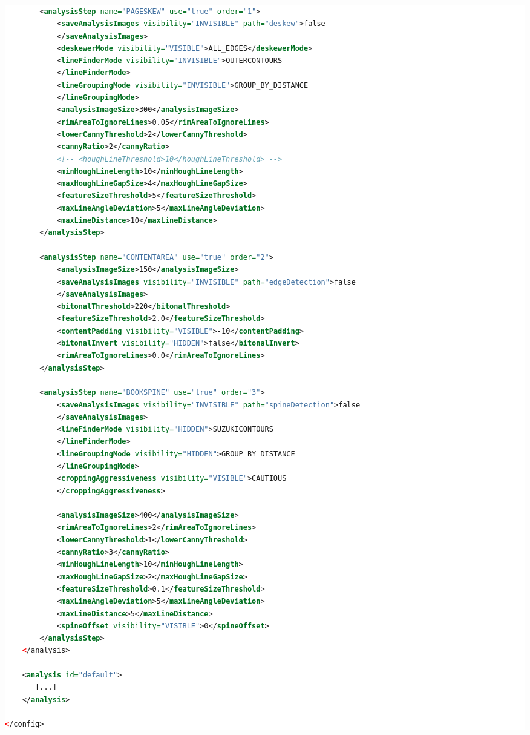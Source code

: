 ```xml
		<analysisStep name="PAGESKEW" use="true" order="1">
			<saveAnalysisImages visibility="INVISIBLE" path="deskew">false
			</saveAnalysisImages>
			<deskewerMode visibility="VISIBLE">ALL_EDGES</deskewerMode>
			<lineFinderMode visibility="INVISIBLE">OUTERCONTOURS
			</lineFinderMode>
			<lineGroupingMode visibility="INVISIBLE">GROUP_BY_DISTANCE
			</lineGroupingMode>
			<analysisImageSize>300</analysisImageSize>
			<rimAreaToIgnoreLines>0.05</rimAreaToIgnoreLines>
			<lowerCannyThreshold>2</lowerCannyThreshold>
			<cannyRatio>2</cannyRatio>
			<!-- <houghLineThreshold>10</houghLineThreshold> -->
			<minHoughLineLength>10</minHoughLineLength>
			<maxHoughLineGapSize>4</maxHoughLineGapSize>
			<featureSizeThreshold>5</featureSizeThreshold>
			<maxLineAngleDeviation>5</maxLineAngleDeviation>
			<maxLineDistance>10</maxLineDistance>
		</analysisStep>

		<analysisStep name="CONTENTAREA" use="true" order="2">
			<analysisImageSize>150</analysisImageSize>
			<saveAnalysisImages visibility="INVISIBLE" path="edgeDetection">false
			</saveAnalysisImages>
			<bitonalThreshold>220</bitonalThreshold>
			<featureSizeThreshold>2.0</featureSizeThreshold>
			<contentPadding visibility="VISIBLE">-10</contentPadding>
			<bitonalInvert visibility="HIDDEN">false</bitonalInvert>
			<rimAreaToIgnoreLines>0.0</rimAreaToIgnoreLines>
		</analysisStep>

		<analysisStep name="BOOKSPINE" use="true" order="3">
			<saveAnalysisImages visibility="INVISIBLE" path="spineDetection">false
			</saveAnalysisImages>
			<lineFinderMode visibility="HIDDEN">SUZUKICONTOURS
			</lineFinderMode>
			<lineGroupingMode visibility="HIDDEN">GROUP_BY_DISTANCE
			</lineGroupingMode>
			<croppingAggressiveness visibility="VISIBLE">CAUTIOUS
			</croppingAggressiveness>

			<analysisImageSize>400</analysisImageSize>
			<rimAreaToIgnoreLines>2</rimAreaToIgnoreLines>
			<lowerCannyThreshold>1</lowerCannyThreshold>
			<cannyRatio>3</cannyRatio>
			<minHoughLineLength>10</minHoughLineLength>
			<maxHoughLineGapSize>2</maxHoughLineGapSize>
			<featureSizeThreshold>0.1</featureSizeThreshold>
			<maxLineAngleDeviation>5</maxLineAngleDeviation>
			<maxLineDistance>5</maxLineDistance>
			<spineOffset visibility="VISIBLE">0</spineOffset>
		</analysisStep>
	</analysis>
	
	<analysis id="default">
	   [...]
	</analysis>
	
</config>
```

